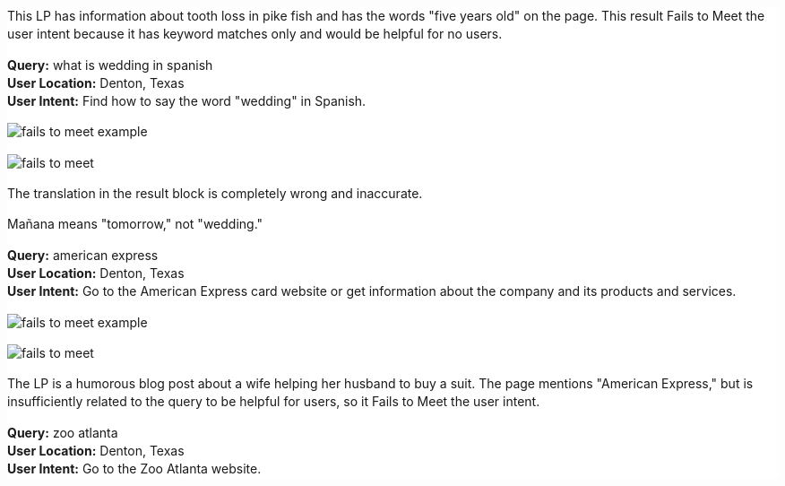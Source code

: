 This LP has information about tooth loss in pike fish and has the words "five years old" on the page. This result Fails to Meet the user intent because it has keyword matches only and would be helpful for no users.

</div>
</div>
</div>
<div class="example">

**Query:** <span class="query">what is wedding in spanish</span>  
**User Location:** Denton, Texas  
**User Intent:** Find how to say the word "wedding" in Spanish.

<div class="results">
<div class="result">

![fails to meet example](/img/qrg/img530.jpg)

![fails to meet](/img/qrg/failsm.jpg)

The translation in the result block is completely wrong and inaccurate.  

Mañana means "tomorrow," not "wedding."

</div>
</div>
</div>
<div class="example">

**Query:** <span class="query">american express</span>  
**User Location:** Denton, Texas  
**User Intent:** Go to the American Express card website or get information about the company and its products and services.

<div class="results">
<div class="result">

![fails to meet example](/img/qrg/img533.jpg)

![fails to meet](/img/qrg/failsm.jpg)

The LP is a humorous blog post about a wife helping her husband to buy a suit. The page mentions "American Express," but is insufficiently related to the query to be helpful for users, so it Fails to Meet the user intent.

</div>
</div>
</div>
<div class="example">

**Query:** <span class="query">zoo atlanta</span>  
**User Location:** Denton, Texas  
**User Intent:** Go to the Zoo Atlanta website.

<div class="results">
<div class="result">
